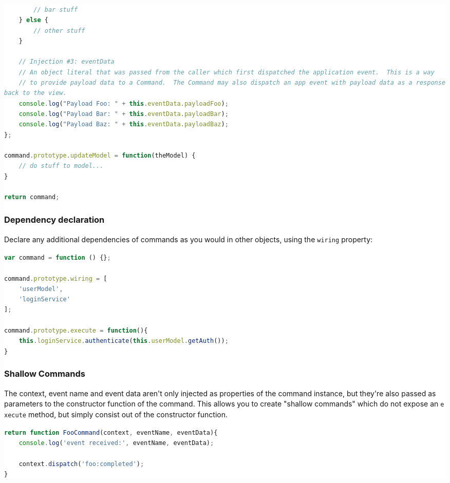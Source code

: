 ```javascript
		// bar stuff
	} else {
		// other stuff
	}

	// Injection #3: eventData
	// An object literal that was passed from the caller which first dispatched the application event.  This is a way
	// to provide payload data to a Command.  The Command may also dispatch an app event with payload data as a response back to the view.
	console.log("Payload Foo: " + this.eventData.payloadFoo);
	console.log("Payload Bar: " + this.eventData.payloadBar);
	console.log("Payload Baz: " + this.eventData.payloadBaz);
};

command.prototype.updateModel = function(theModel) {
	// do stuff to model...
}

return command;
```

### Dependency declaration

Declare any additional dependencies of commands as you would in other objects, using the `wiring` property:
 
```js
var command = function () {};

command.prototype.wiring = [
    'userModel',
    'loginService'
];

command.prototype.execute = function(){
    this.loginService.authenticate(this.userModel.getAuth());
}
```

### Shallow Commands

The context, event name and event data aren't only injected as properties of the command instance, but they're also passed as parameters to the constructor function of the command.
This allows you to create "shallow commands" which do not expose an `execute` method, but simply consist out of the constructor function.

```js
return function FooCommand(context, eventName, eventData){
    console.log('event received:', eventName, eventData);
    
    context.dispatch('foo:completed');
}
```
